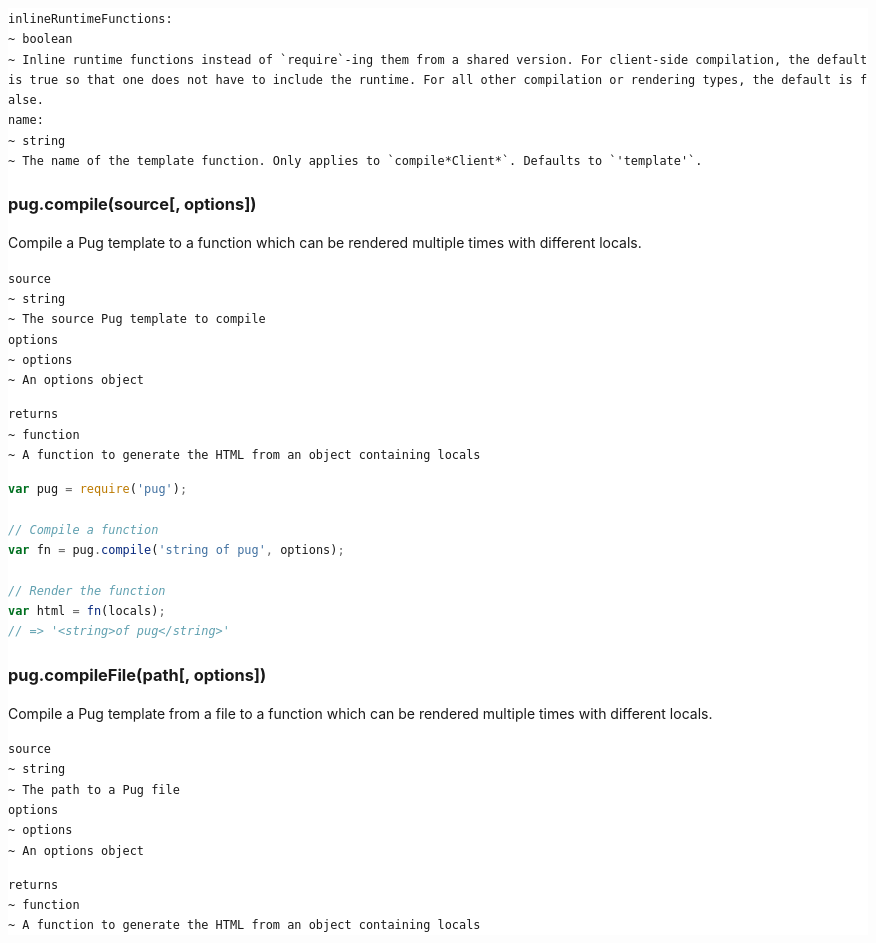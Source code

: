 ```parameter-list
inlineRuntimeFunctions:
~ boolean
~ Inline runtime functions instead of `require`-ing them from a shared version. For client-side compilation, the default is true so that one does not have to include the runtime. For all other compilation or rendering types, the default is false.
name:
~ string
~ The name of the template function. Only applies to `compile*Client*`. Defaults to `'template'`.
```

### pug.compile(source[, options])

Compile a Pug template to a function which can be rendered multiple times with different locals.

```parameter-list
source
~ string
~ The source Pug template to compile
options
~ options
~ An options object
```

```parameter-list-returns
returns
~ function
~ A function to generate the HTML from an object containing locals
```

```js
var pug = require('pug');

// Compile a function
var fn = pug.compile('string of pug', options);

// Render the function
var html = fn(locals);
// => '<string>of pug</string>'
```

### pug.compileFile(path[, options])

Compile a Pug template from a file to a function which can be rendered multiple times with different locals.

```parameter-list
source
~ string
~ The path to a Pug file
options
~ options
~ An options object
```

```parameter-list-returns
returns
~ function
~ A function to generate the HTML from an object containing locals
```


[`compileClient`]: #pugcompileclientsource-options